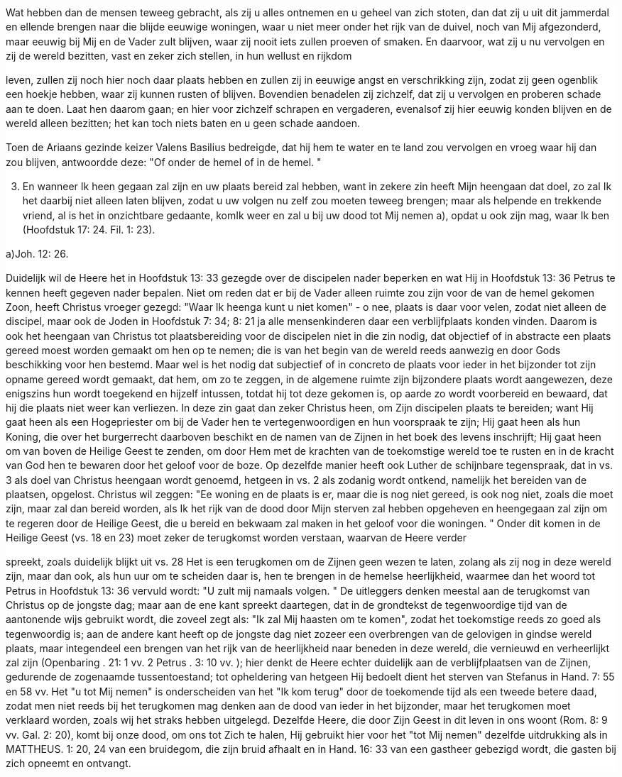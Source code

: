 Wat hebben dan de mensen teweeg gebracht, als zij u alles ontnemen en u geheel van zich stoten, dan dat zij u uit dit jammerdal en ellende brengen naar die blijde eeuwige woningen, waar u niet meer onder het rijk van de duivel, noch van Mij afgezonderd, maar eeuwig bij Mij en de Vader zult blijven, waar zij nooit iets zullen proeven of smaken. En daarvoor, wat zij u nu vervolgen en zij de wereld bezitten, vast en zeker zich stellen, in hun wellust en rijkdom

leven, zullen zij noch hier noch daar plaats hebben en zullen zij in eeuwige angst en verschrikking zijn, zodat zij geen ogenblik een hoekje hebben, waar zij kunnen rusten of blijven. Bovendien benadelen zij zichzelf, dat zij u vervolgen en proberen schade aan te doen. Laat hen daarom gaan; en hier voor zichzelf schrapen en vergaderen, evenalsof zij hier eeuwig konden blijven en de wereld alleen bezitten; het kan toch niets baten en u geen schade aandoen.

Toen de Ariaans gezinde keizer Valens Basilius bedreigde, dat hij hem te water en te land zou vervolgen en vroeg waar hij dan zou blijven, antwoordde deze: "Of onder de hemel of in de hemel. "

3. En wanneer Ik heen gegaan zal zijn en uw plaats bereid zal hebben, want in zekere zin heeft Mijn heengaan dat doel, zo zal Ik het daarbij niet alleen laten blijven, zodat u uw volgen nu zelf zou moeten teweeg brengen; maar als helpende en trekkende vriend, al is het in onzichtbare gedaante, komIk weer en zal u bij uw dood tot Mij nemen a), opdat u ook zijn mag, waar Ik ben (Hoofdstuk 17: 24. Fil. 1: 23).

a)Joh. 12: 26.

Duidelijk wil de Heere het in Hoofdstuk 13: 33 gezegde over de discipelen nader beperken en wat Hij in Hoofdstuk 13: 36 Petrus te kennen heeft gegeven nader bepalen. Niet om reden dat er bij de Vader alleen ruimte zou zijn voor de van de hemel gekomen Zoon, heeft Christus vroeger gezegd: "Waar Ik heenga kunt u niet komen" - o nee, plaats is daar voor velen, zodat niet alleen de discipel, maar ook de Joden in Hoofdstuk 7: 34; 8: 21 ja alle mensenkinderen daar een verblijfplaats konden vinden. Daarom is ook het heengaan van Christus tot plaatsbereiding voor de discipelen niet in die zin nodig, dat objectief of in abstracte een plaats gereed moest worden gemaakt om hen op te nemen; die is van het begin van de wereld reeds aanwezig en door Gods beschikking voor hen bestemd. Maar wel is het nodig dat subjectief of in concreto de plaats voor ieder in het bijzonder tot zijn opname gereed wordt gemaakt, dat hem, om zo te zeggen, in de algemene ruimte zijn bijzondere plaats wordt aangewezen, deze enigszins hun wordt toegekend en hijzelf intussen, totdat hij tot deze gekomen is, op aarde zo wordt voorbereid en bewaard, dat hij die plaats niet weer kan verliezen. In deze zin gaat dan zeker Christus heen, om Zijn discipelen plaats te bereiden; want Hij gaat heen als een Hogepriester om bij de Vader hen te vertegenwoordigen en hun voorspraak te zijn; Hij gaat heen als hun Koning, die over het burgerrecht daarboven beschikt en de namen van de Zijnen in het boek des levens inschrijft; Hij gaat heen om van boven de Heilige Geest te zenden, om door Hem met de krachten van de toekomstige wereld toe te rusten en in de kracht van God hen te bewaren door het geloof voor de boze. Op dezelfde manier heeft ook Luther de schijnbare tegenspraak, dat in vs. 3 als doel van Christus heengaan wordt genoemd, hetgeen in vs. 2 als zodanig wordt ontkend, namelijk het bereiden van de plaatsen, opgelost. Christus wil zeggen: "Ee woning en de plaats is er, maar die is nog niet gereed, is ook nog niet, zoals die moet zijn, maar zal dan bereid worden, als Ik het rijk van de dood door Mijn sterven zal hebben opgeheven en heengegaan zal zijn om te regeren door de Heilige Geest, die u bereid en bekwaam zal maken in het geloof voor die woningen. " Onder dit komen in de Heilige Geest (vs. 18 en 23) moet zeker de terugkomst worden verstaan, waarvan de Heere verder

spreekt, zoals duidelijk blijkt uit vs. 28 Het is een terugkomen om de Zijnen geen wezen te laten, zolang als zij nog in deze wereld zijn, maar dan ook, als hun uur om te scheiden daar is, hen te brengen in de hemelse heerlijkheid, waarmee dan het woord tot Petrus in Hoofdstuk 13: 36 vervuld wordt: "U zult mij namaals volgen. " De uitleggers denken meestal aan de terugkomst van Christus op de jongste dag; maar aan de ene kant spreekt daartegen, dat in de grondtekst de tegenwoordige tijd van de aantonende wijs gebruikt wordt, die zoveel zegt als: "Ik zal Mij haasten om te komen", zodat het toekomstige reeds zo goed als tegenwoordig is; aan de andere kant heeft op de jongste dag niet zozeer een overbrengen van de gelovigen in gindse wereld plaats, maar integendeel een brengen van het rijk van de heerlijkheid naar beneden in deze wereld, die vernieuwd en verheerlijkt zal zijn (Openbaring . 21: 1 vv. 2 Petrus . 3: 10 vv. ); hier denkt de Heere echter duidelijk aan de verblijfplaatsen van de Zijnen, gedurende de zogenaamde tussentoestand; tot opheldering van hetgeen Hij bedoelt dient het sterven van Stefanus in Hand. 7: 55 en 58 vv. Het "u tot Mij nemen" is onderscheiden van het "Ik kom terug" door de toekomende tijd als een tweede betere daad, zodat men niet reeds bij het terugkomen mag denken aan de dood van ieder in het bijzonder, maar het terugkomen moet verklaard worden, zoals wij het straks hebben uitgelegd. Dezelfde Heere, die door Zijn Geest in dit leven in ons woont (Rom. 8: 9 vv. Gal. 2: 20), komt bij onze dood, om ons tot Zich te halen, Hij gebruikt hier voor het "tot Mij nemen" dezelfde uitdrukking als in MATTHEUS. 1: 20, 24 van een bruidegom, die zijn bruid afhaalt en in Hand. 16: 33 van een gastheer gebezigd wordt, die gasten bij zich opneemt en ontvangt.
